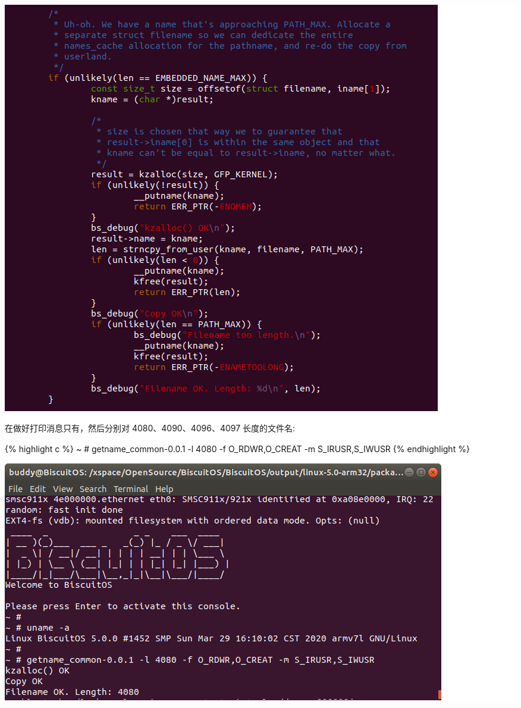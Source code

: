 ![](/assets/PDB/RPI/RPI000554.png)

在做好打印消息只有，然后分别对 4080、4090、4096、4097 长度的文件名:

{% highlight c %}
~ # getname_common-0.0.1 -l 4080 -f O_RDWR,O_CREAT -m S_IRUSR,S_IWUSR
{% endhighlight %}

![](/assets/PDB/RPI/RPI000589.png)
